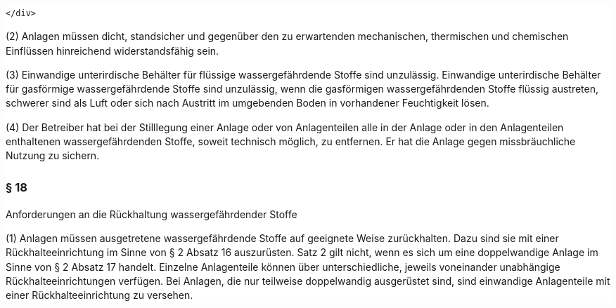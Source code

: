     </div>

</div>

<div class="jurAbsatz">

(2) Anlagen müssen dicht, standsicher und gegenüber den zu erwartenden
mechanischen, thermischen und chemischen Einflüssen hinreichend
widerstandsfähig sein.

</div>

<div class="jurAbsatz">

(3) Einwandige unterirdische Behälter für flüssige wassergefährdende
Stoffe sind unzulässig. Einwandige unterirdische Behälter für gasförmige
wassergefährdende Stoffe sind unzulässig, wenn die gasförmigen
wassergefährdenden Stoffe flüssig austreten, schwerer sind als Luft
oder sich nach Austritt im umgebenden Boden in vorhandener Feuchtigkeit
lösen.

</div>

<div class="jurAbsatz">

(4) Der Betreiber hat bei der Stilllegung einer Anlage oder von
Anlagenteilen alle in der Anlage oder in den Anlagenteilen enthaltenen
wassergefährdenden Stoffe, soweit technisch möglich, zu entfernen. Er
hat die Anlage gegen missbräuchliche Nutzung zu sichern.

</div>

</div>

</div>

</div>

<span id="BJNR090500017BJNE002000000.html"></span>

### § 18  
Anforderungen an die Rückhaltung wassergefährdender Stoffe

<div>

<div class="jnhtml">

<div>

<div class="jurAbsatz">

(1) Anlagen müssen ausgetretene wassergefährdende Stoffe auf geeignete
Weise zurückhalten. Dazu sind sie mit einer Rückhalteeinrichtung im
Sinne von § 2 Absatz 16 auszurüsten. Satz 2 gilt nicht, wenn es sich um
eine doppelwandige Anlage im Sinne von § 2 Absatz 17 handelt. Einzelne
Anlagenteile können über unterschiedliche, jeweils voneinander
unabhängige Rückhalteeinrichtungen verfügen. Bei Anlagen, die nur
teilweise doppelwandig ausgerüstet sind, sind einwandige Anlagenteile
mit einer Rückhalteeinrichtung zu versehen.
